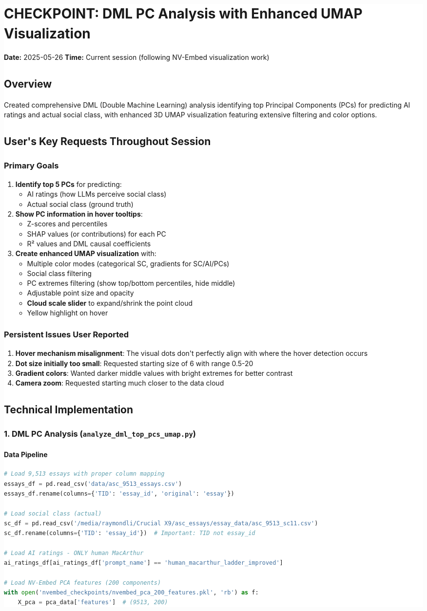 # CHECKPOINT: DML PC Analysis with Enhanced UMAP Visualization
**Date:** 2025-05-26
**Time:** Current session (following NV-Embed visualization work)

## Overview
Created comprehensive DML (Double Machine Learning) analysis identifying top Principal Components (PCs) for predicting AI ratings and actual social class, with enhanced 3D UMAP visualization featuring extensive filtering and color options.

## User's Key Requests Throughout Session

### Primary Goals
1. **Identify top 5 PCs** for predicting:
   - AI ratings (how LLMs perceive social class)
   - Actual social class (ground truth)
2. **Show PC information in hover tooltips**:
   - Z-scores and percentiles
   - SHAP values (or contributions) for each PC
   - R² values and DML causal coefficients
3. **Create enhanced UMAP visualization** with:
   - Multiple color modes (categorical SC, gradients for SC/AI/PCs)
   - Social class filtering
   - PC extremes filtering (show top/bottom percentiles, hide middle)
   - Adjustable point size and opacity
   - **Cloud scale slider** to expand/shrink the point cloud
   - Yellow highlight on hover

### Persistent Issues User Reported
1. **Hover mechanism misalignment**: The visual dots don't perfectly align with where the hover detection occurs
2. **Dot size initially too small**: Requested starting size of 6 with range 0.5-20
3. **Gradient colors**: Wanted darker middle values with bright extremes for better contrast
4. **Camera zoom**: Requested starting much closer to the data cloud

## Technical Implementation

### 1. DML PC Analysis (`analyze_dml_top_pcs_umap.py`)

#### Data Pipeline
```python
# Load 9,513 essays with proper column mapping
essays_df = pd.read_csv('data/asc_9513_essays.csv')
essays_df.rename(columns={'TID': 'essay_id', 'original': 'essay'})

# Load social class (actual)
sc_df = pd.read_csv('/media/raymondli/Crucial X9/asc_essays/essay_data/asc_9513_sc11.csv')
sc_df.rename(columns={'TID': 'essay_id'})  # Important: TID not essay_id

# Load AI ratings - ONLY human MacArthur
ai_ratings_df[ai_ratings_df['prompt_name'] == 'human_macarthur_ladder_improved']

# Load NV-Embed PCA features (200 components)
with open('nvembed_checkpoints/nvembed_pca_200_features.pkl', 'rb') as f:
    X_pca = pca_data['features']  # (9513, 200)
```
